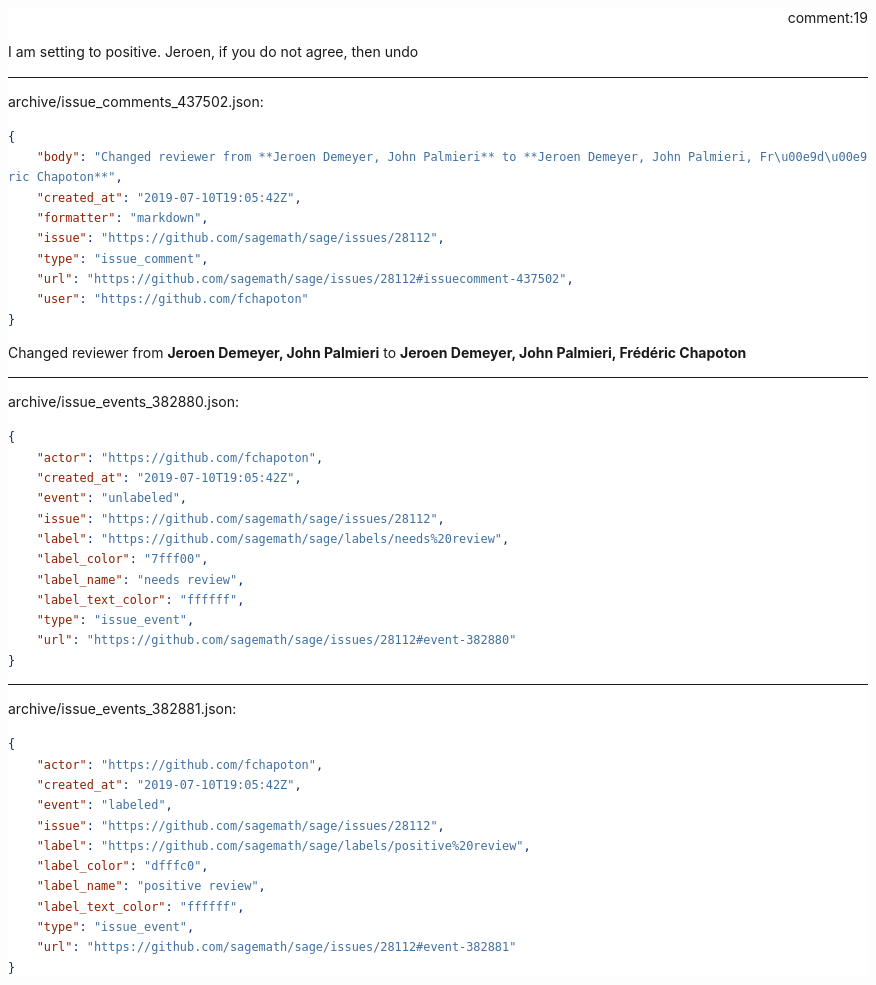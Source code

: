 <div id="comment:19" align="right">comment:19</div>

I am setting to positive. Jeroen, if you do not agree, then undo



---

archive/issue_comments_437502.json:
```json
{
    "body": "Changed reviewer from **Jeroen Demeyer, John Palmieri** to **Jeroen Demeyer, John Palmieri, Fr\u00e9d\u00e9ric Chapoton**",
    "created_at": "2019-07-10T19:05:42Z",
    "formatter": "markdown",
    "issue": "https://github.com/sagemath/sage/issues/28112",
    "type": "issue_comment",
    "url": "https://github.com/sagemath/sage/issues/28112#issuecomment-437502",
    "user": "https://github.com/fchapoton"
}
```

Changed reviewer from **Jeroen Demeyer, John Palmieri** to **Jeroen Demeyer, John Palmieri, Frédéric Chapoton**



---

archive/issue_events_382880.json:
```json
{
    "actor": "https://github.com/fchapoton",
    "created_at": "2019-07-10T19:05:42Z",
    "event": "unlabeled",
    "issue": "https://github.com/sagemath/sage/issues/28112",
    "label": "https://github.com/sagemath/sage/labels/needs%20review",
    "label_color": "7fff00",
    "label_name": "needs review",
    "label_text_color": "ffffff",
    "type": "issue_event",
    "url": "https://github.com/sagemath/sage/issues/28112#event-382880"
}
```



---

archive/issue_events_382881.json:
```json
{
    "actor": "https://github.com/fchapoton",
    "created_at": "2019-07-10T19:05:42Z",
    "event": "labeled",
    "issue": "https://github.com/sagemath/sage/issues/28112",
    "label": "https://github.com/sagemath/sage/labels/positive%20review",
    "label_color": "dfffc0",
    "label_name": "positive review",
    "label_text_color": "ffffff",
    "type": "issue_event",
    "url": "https://github.com/sagemath/sage/issues/28112#event-382881"
}
```
